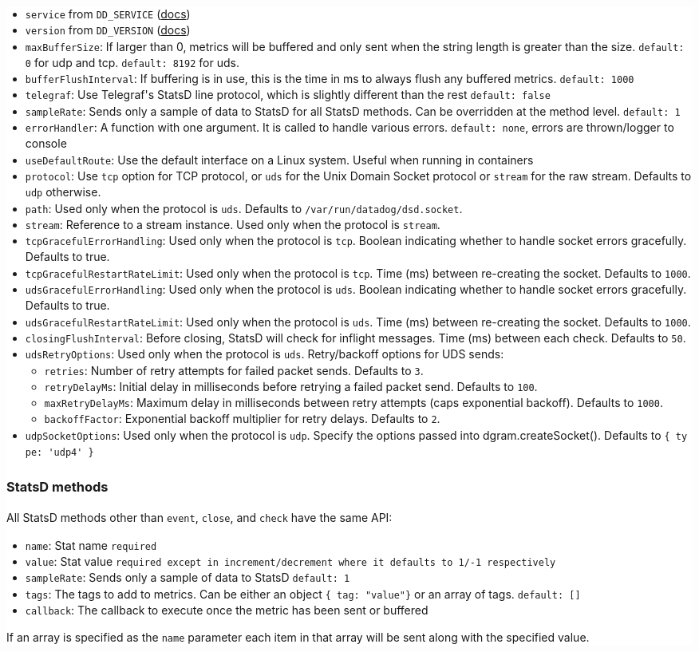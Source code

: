   * `service` from `DD_SERVICE` ([docs](https://docs.datadoghq.com/getting_started/tagging/unified_service_tagging/?tab=kubernetes#full-configuration))
  * `version` from `DD_VERSION` ([docs](https://docs.datadoghq.com/getting_started/tagging/unified_service_tagging/?tab=kubernetes#full-configuration))
* `maxBufferSize`: If larger than 0,  metrics will be buffered and only sent when the string length is greater than the size. `default: 0` for udp and tcp.  `default: 8192` for uds.
* `bufferFlushInterval`: If buffering is in use, this is the time in ms to always flush any buffered metrics. `default: 1000`
* `telegraf`:    Use Telegraf's StatsD line protocol, which is slightly different than the rest `default: false`
* `sampleRate`:    Sends only a sample of data to StatsD for all StatsD methods.  Can be overridden at the method level. `default: 1`
* `errorHandler`: A function with one argument. It is called to handle various errors. `default: none`, errors are thrown/logger to console
* `useDefaultRoute`: Use the default interface on a Linux system. Useful when running in containers
* `protocol`: Use `tcp` option for TCP protocol, or `uds` for the Unix Domain Socket protocol or `stream` for the raw stream. Defaults to `udp` otherwise.
* `path`: Used only when the protocol is `uds`. Defaults to `/var/run/datadog/dsd.socket`.
* `stream`: Reference to a stream instance. Used only when the protocol is `stream`.
* `tcpGracefulErrorHandling`: Used only when the protocol is `tcp`. Boolean indicating whether to handle socket errors gracefully. Defaults to true.
* `tcpGracefulRestartRateLimit`: Used only when the protocol is `tcp`. Time (ms) between re-creating the socket. Defaults to `1000`.
* `udsGracefulErrorHandling`: Used only when the protocol is `uds`. Boolean indicating whether to handle socket errors gracefully. Defaults to true.
* `udsGracefulRestartRateLimit`: Used only when the protocol is `uds`. Time (ms) between re-creating the socket. Defaults to `1000`.
* `closingFlushInterval`: Before closing, StatsD will check for inflight messages. Time (ms) between each check. Defaults to `50`.
* `udsRetryOptions`: Used only when the protocol is `uds`. Retry/backoff options for UDS sends:
  * `retries`: Number of retry attempts for failed packet sends. Defaults to `3`.
  * `retryDelayMs`: Initial delay in milliseconds before retrying a failed packet send. Defaults to `100`.
  * `maxRetryDelayMs`: Maximum delay in milliseconds between retry attempts (caps exponential backoff). Defaults to `1000`.
  * `backoffFactor`: Exponential backoff multiplier for retry delays. Defaults to `2`.
* `udpSocketOptions`: Used only when the protocol is `udp`. Specify the options passed into dgram.createSocket(). Defaults to `{ type: 'udp4' }`

### StatsD methods
All StatsD methods other than `event`, `close`, and `check` have the same API:
* `name`:       Stat name `required`
* `value`:      Stat value `required except in increment/decrement where it defaults to 1/-1 respectively`
* `sampleRate`: Sends only a sample of data to StatsD `default: 1`
* `tags`:       The tags to add to metrics. Can be either an object `{ tag: "value"}` or an array of tags. `default: []`
* `callback`:   The callback to execute once the metric has been sent or buffered

If an array is specified as the `name` parameter each item in that array will be sent along with the specified value.
